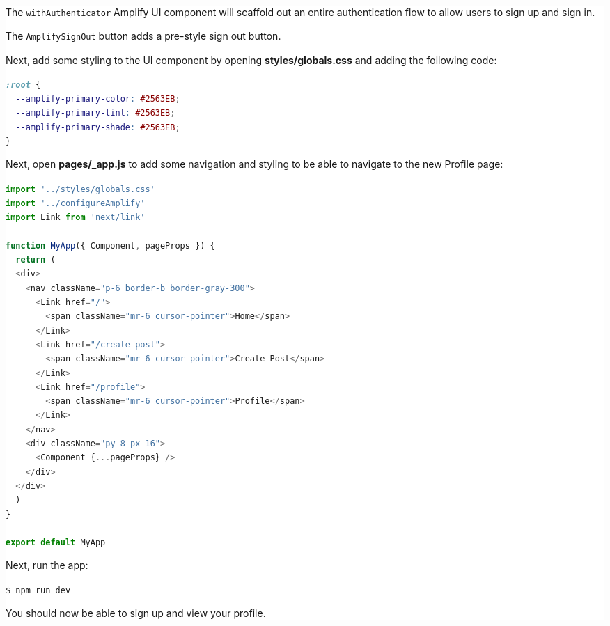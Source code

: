 The `withAuthenticator` Amplify UI component will scaffold out an entire authentication flow to allow users to sign up and sign in.

The `AmplifySignOut` button adds a pre-style sign out button.

Next, add some styling to the UI component by opening __styles/globals.css__ and adding the following code:

```css
:root {
  --amplify-primary-color: #2563EB;
  --amplify-primary-tint: #2563EB;
  --amplify-primary-shade: #2563EB;
}
```

Next, open __pages/\_app.js__ to add some navigation and styling to be able to navigate to the new Profile page:

```js
import '../styles/globals.css'
import '../configureAmplify'
import Link from 'next/link'

function MyApp({ Component, pageProps }) {
  return (
  <div>
    <nav className="p-6 border-b border-gray-300">
      <Link href="/">
        <span className="mr-6 cursor-pointer">Home</span>
      </Link>
      <Link href="/create-post">
        <span className="mr-6 cursor-pointer">Create Post</span>
      </Link>
      <Link href="/profile">
        <span className="mr-6 cursor-pointer">Profile</span>
      </Link>
    </nav>
    <div className="py-8 px-16">
      <Component {...pageProps} />
    </div>
  </div>
  )
}

export default MyApp
```

Next, run the app:

```sh
$ npm run dev
```

You should now be able to sign up and view your profile.
